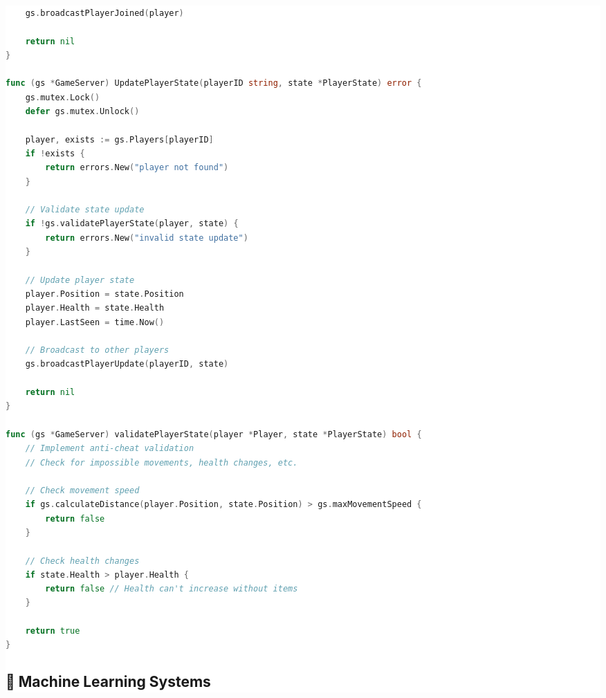 ```go
    gs.broadcastPlayerJoined(player)
    
    return nil
}

func (gs *GameServer) UpdatePlayerState(playerID string, state *PlayerState) error {
    gs.mutex.Lock()
    defer gs.mutex.Unlock()
    
    player, exists := gs.Players[playerID]
    if !exists {
        return errors.New("player not found")
    }
    
    // Validate state update
    if !gs.validatePlayerState(player, state) {
        return errors.New("invalid state update")
    }
    
    // Update player state
    player.Position = state.Position
    player.Health = state.Health
    player.LastSeen = time.Now()
    
    // Broadcast to other players
    gs.broadcastPlayerUpdate(playerID, state)
    
    return nil
}

func (gs *GameServer) validatePlayerState(player *Player, state *PlayerState) bool {
    // Implement anti-cheat validation
    // Check for impossible movements, health changes, etc.
    
    // Check movement speed
    if gs.calculateDistance(player.Position, state.Position) > gs.maxMovementSpeed {
        return false
    }
    
    // Check health changes
    if state.Health > player.Health {
        return false // Health can't increase without items
    }
    
    return true
}
```

## 🚀 Machine Learning Systems
